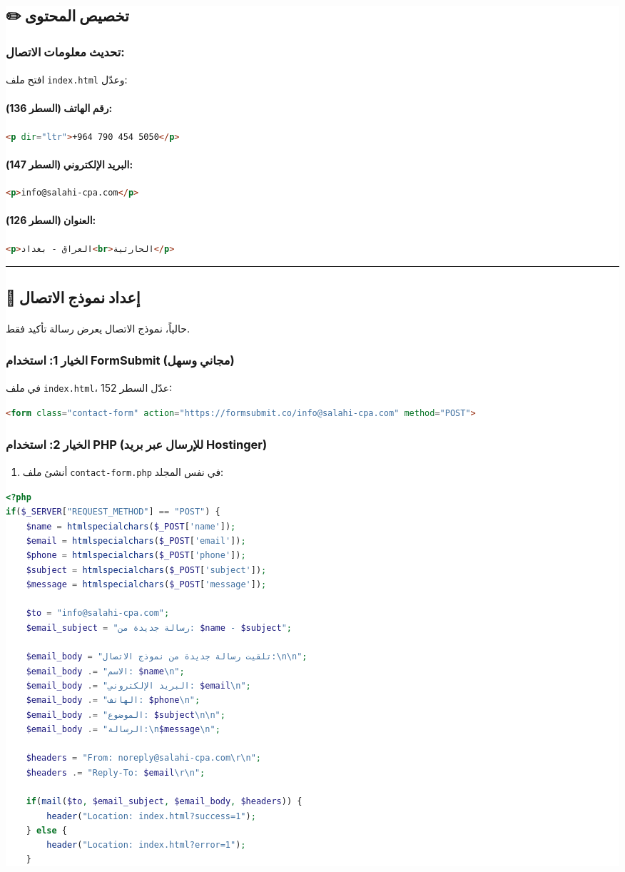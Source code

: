 
## ✏️ تخصيص المحتوى

### تحديث معلومات الاتصال:

افتح ملف `index.html` وعدّل:

#### رقم الهاتف (السطر 136):
```html
<p dir="ltr">+964 790 454 5050</p>
```

#### البريد الإلكتروني (السطر 147):
```html
<p>info@salahi-cpa.com</p>
```

#### العنوان (السطر 126):
```html
<p>العراق - بغداد<br>الحارثية</p>
```

---

## 📧 إعداد نموذج الاتصال

حالياً، نموذج الاتصال يعرض رسالة تأكيد فقط.

### الخيار 1: استخدام FormSubmit (مجاني وسهل)

في ملف `index.html`، عدّل السطر 152:
```html
<form class="contact-form" action="https://formsubmit.co/info@salahi-cpa.com" method="POST">
```

### الخيار 2: استخدام PHP (للإرسال عبر بريد Hostinger)

1. أنشئ ملف `contact-form.php` في نفس المجلد:

```php
<?php
if($_SERVER["REQUEST_METHOD"] == "POST") {
    $name = htmlspecialchars($_POST['name']);
    $email = htmlspecialchars($_POST['email']);
    $phone = htmlspecialchars($_POST['phone']);
    $subject = htmlspecialchars($_POST['subject']);
    $message = htmlspecialchars($_POST['message']);

    $to = "info@salahi-cpa.com";
    $email_subject = "رسالة جديدة من: $name - $subject";

    $email_body = "تلقيت رسالة جديدة من نموذج الاتصال:\n\n";
    $email_body .= "الاسم: $name\n";
    $email_body .= "البريد الإلكتروني: $email\n";
    $email_body .= "الهاتف: $phone\n";
    $email_body .= "الموضوع: $subject\n\n";
    $email_body .= "الرسالة:\n$message\n";

    $headers = "From: noreply@salahi-cpa.com\r\n";
    $headers .= "Reply-To: $email\r\n";

    if(mail($to, $email_subject, $email_body, $headers)) {
        header("Location: index.html?success=1");
    } else {
        header("Location: index.html?error=1");
    }
```